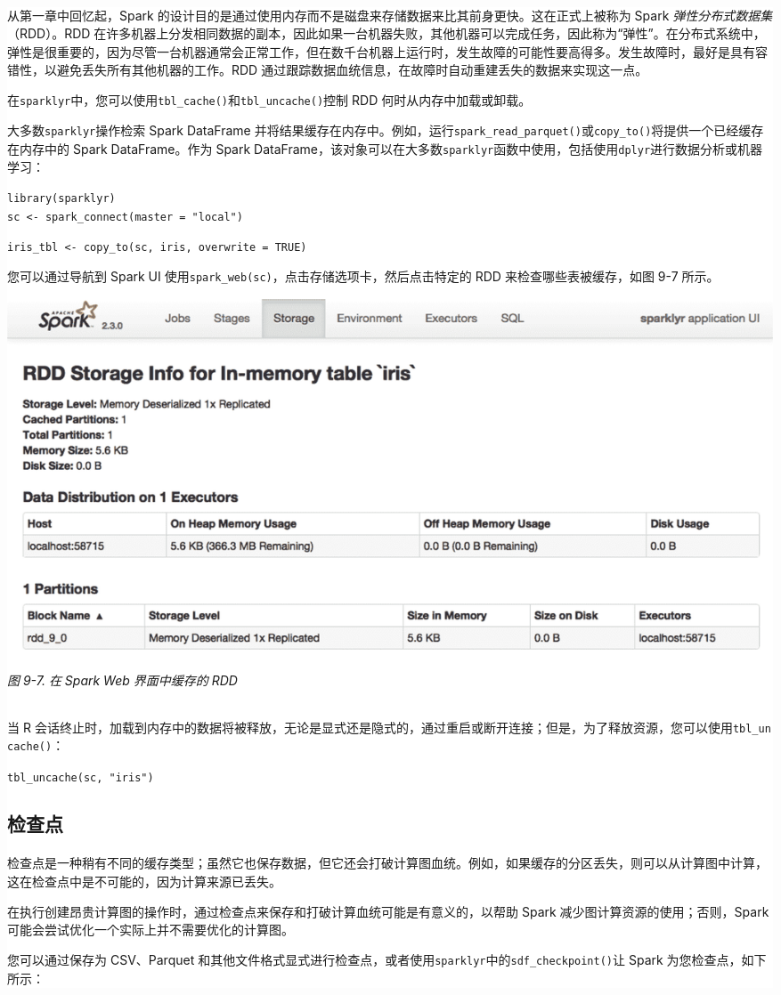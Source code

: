 从第一章中回忆起，Spark 的设计目的是通过使用内存而不是磁盘来存储数据来比其前身更快。这在正式上被称为 Spark *弹性分布式数据集*（RDD）。RDD 在许多机器上分发相同数据的副本，因此如果一台机器失败，其他机器可以完成任务，因此称为“弹性”。在分布式系统中，弹性是很重要的，因为尽管一台机器通常会正常工作，但在数千台机器上运行时，发生故障的可能性要高得多。发生故障时，最好是具有容错性，以避免丢失所有其他机器的工作。RDD 通过跟踪数据血统信息，在故障时自动重建丢失的数据来实现这一点。

在`sparklyr`中，您可以使用`tbl_cache()`和`tbl_uncache()`控制 RDD 何时从内存中加载或卸载。

大多数`sparklyr`操作检索 Spark DataFrame 并将结果缓存在内存中。例如，运行`spark_read_parquet()`或`copy_to()`将提供一个已经缓存在内存中的 Spark DataFrame。作为 Spark DataFrame，该对象可以在大多数`sparklyr`函数中使用，包括使用`dplyr`进行数据分析或机器学习：

```
library(sparklyr)
sc <- spark_connect(master = "local")
```

```
iris_tbl <- copy_to(sc, iris, overwrite = TRUE)
```

您可以通过导航到 Spark UI 使用`spark_web(sc)`，点击存储选项卡，然后点击特定的 RDD 来检查哪些表被缓存，如图 9-7 所示。

![在 Spark Web 界面中缓存的 RDD](img/mswr_0907.png)

###### 图 9-7\. 在 Spark Web 界面中缓存的 RDD

当 R 会话终止时，加载到内存中的数据将被释放，无论是显式还是隐式的，通过重启或断开连接；但是，为了释放资源，您可以使用`tbl_uncache()`：

```
tbl_uncache(sc, "iris")
```

## 检查点

检查点是一种稍有不同的缓存类型；虽然它也保存数据，但它还会打破计算图血统。例如，如果缓存的分区丢失，则可以从计算图中计算，这在检查点中是不可能的，因为计算来源已丢失。

在执行创建昂贵计算图的操作时，通过检查点来保存和打破计算血统可能是有意义的，以帮助 Spark 减少图计算资源的使用；否则，Spark 可能会尝试优化一个实际上并不需要优化的计算图。

您可以通过保存为 CSV、Parquet 和其他文件格式显式进行检查点，或者使用`sparklyr`中的`sdf_checkpoint()`让 Spark 为您检查点，如下所示：
